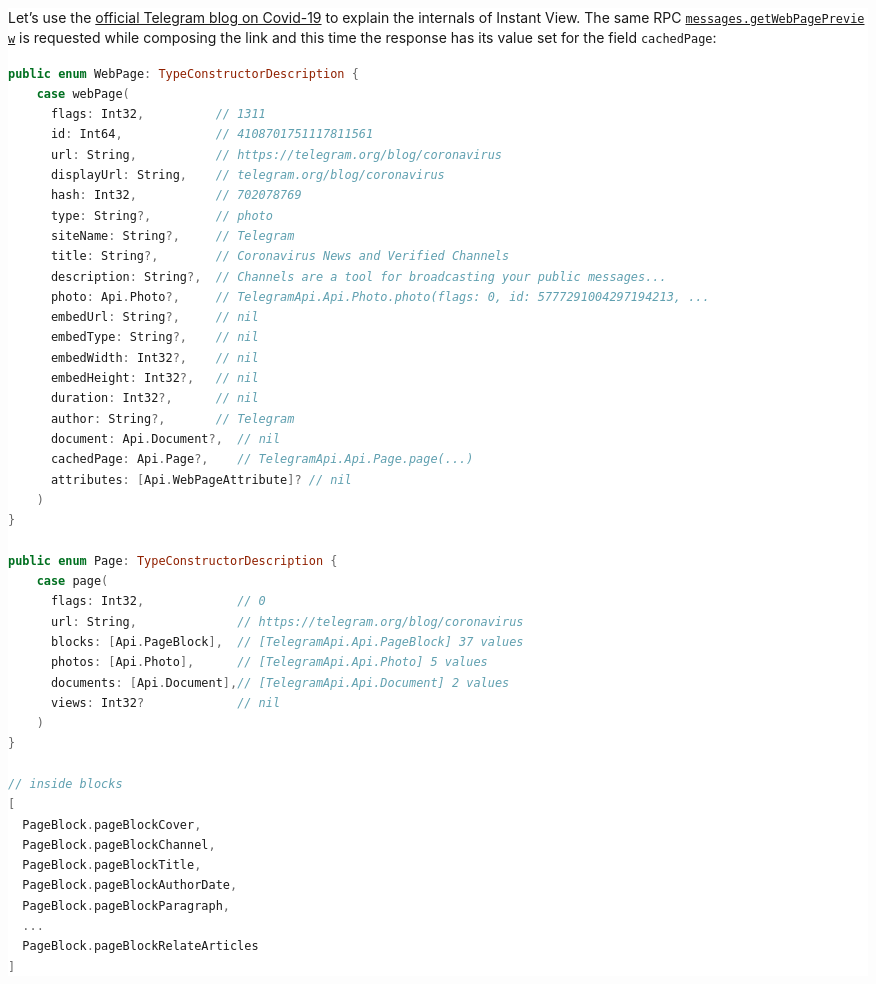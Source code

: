 Let’s use the [official Telegram blog on Covid-19](https://telegram.org/blog/coronavirus) to explain the internals of Instant View. The same RPC [`messages.getWebPagePreview`](https://core.telegram.org/method/messages.getWebPagePreview) is requested while composing the link and this time the response has its value set for the field `cachedPage`:

```swift
public enum WebPage: TypeConstructorDescription {
    case webPage(
      flags: Int32,          // 1311
      id: Int64,             // 4108701751117811561
      url: String,           // https://telegram.org/blog/coronavirus
      displayUrl: String,    // telegram.org/blog/coronavirus
      hash: Int32,           // 702078769
      type: String?,         // photo
      siteName: String?,     // Telegram
      title: String?,        // Coronavirus News and Verified Channels
      description: String?,  // Channels are a tool for broadcasting your public messages...
      photo: Api.Photo?,     // TelegramApi.Api.Photo.photo(flags: 0, id: 5777291004297194213, ...
      embedUrl: String?,     // nil
      embedType: String?,    // nil
      embedWidth: Int32?,    // nil
      embedHeight: Int32?,   // nil
      duration: Int32?,      // nil
      author: String?,       // Telegram
      document: Api.Document?,  // nil
      cachedPage: Api.Page?,    // TelegramApi.Api.Page.page(...)
      attributes: [Api.WebPageAttribute]? // nil
    )
}

public enum Page: TypeConstructorDescription {
    case page(
      flags: Int32,             // 0
      url: String,              // https://telegram.org/blog/coronavirus
      blocks: [Api.PageBlock],  // [TelegramApi.Api.PageBlock] 37 values
      photos: [Api.Photo],      // [TelegramApi.Api.Photo] 5 values
      documents: [Api.Document],// [TelegramApi.Api.Document] 2 values
      views: Int32?             // nil
    )
}

// inside blocks
[
  PageBlock.pageBlockCover,
  PageBlock.pageBlockChannel,
  PageBlock.pageBlockTitle,
  PageBlock.pageBlockAuthorDate,
  PageBlock.pageBlockParagraph,
  ...
  PageBlock.pageBlockRelateArticles
]
```
